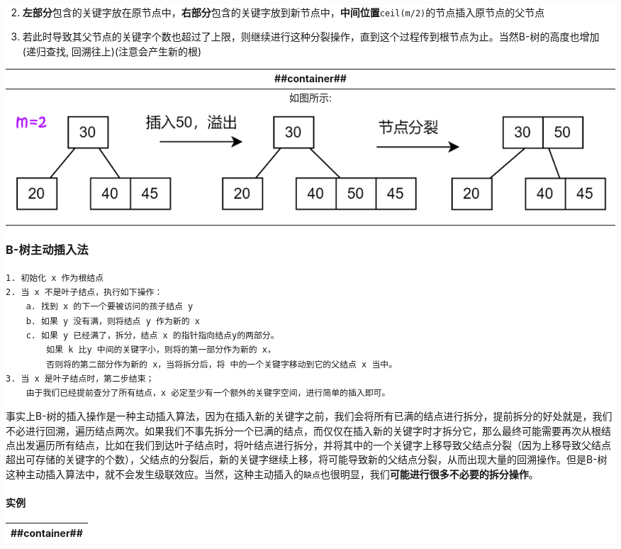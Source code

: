 2. **左部分**包含的关键字放在原节点中，**右部分**包含的关键字放到新节点中，**中间位置**`ceil(m/2)`的节点插入原节点的父节点

3. 若此时导致其父节点的关键字个数也超过了上限，则继续进行这种分裂操作，直到这个过程传到根节点为止。当然B-树的高度也增加 (递归查找, 回溯往上)(注意会产生新的根)

| ##container## |
|:--:|
|如图所示:|
|![Clip_2024-02-21_12-04-00.png ##w800##](./Clip_2024-02-21_12-04-00.png)|

### B-树主动插入法
```B-树主动插入伪代码
1. 初始化 x 作为根结点
2. 当 x 不是叶子结点，执行如下操作：
	a. 找到 x 的下一个要被访问的孩子结点 y
	b. 如果 y 没有满，则将结点 y 作为新的 x
	c. 如果 y 已经满了，拆分，结点 x 的指针指向结点y的两部分。
		如果 k 比y 中间的关键字小，则将的第一部分作为新的 x，
		否则将的第二部分作为新的 x，当将拆分后，将 中的一个关键字移动到它的父结点 x 当中。
3. 当 x 是叶子结点时，第二步结束；
	由于我们已经提前查分了所有结点，x 必定至少有一个额外的关键字空间，进行简单的插入即可。
```

事实上B-树的插入操作是一种主动插入算法，因为在插入新的关键字之前，我们会将所有已满的结点进行拆分，提前拆分的好处就是，我们不必进行回溯，遍历结点两次。如果我们不事先拆分一个已满的结点，而仅仅在插入新的关键字时才拆分它，那么最终可能需要再次从根结点出发遍历所有结点，比如在我们到达叶子结点时，将叶结点进行拆分，并将其中的一个关键字上移导致父结点分裂（因为上移导致父结点超出可存储的关键字的个数），父结点的分裂后，新的关键字继续上移，将可能导致新的父结点分裂，从而出现大量的回溯操作。但是B-树这种主动插入算法中，就不会发生级联效应。当然，这种主动插入的`缺点`也很明显，我们**可能进行很多不必要的拆分操作**。

#### 实例
| ##container## |
|:--:|